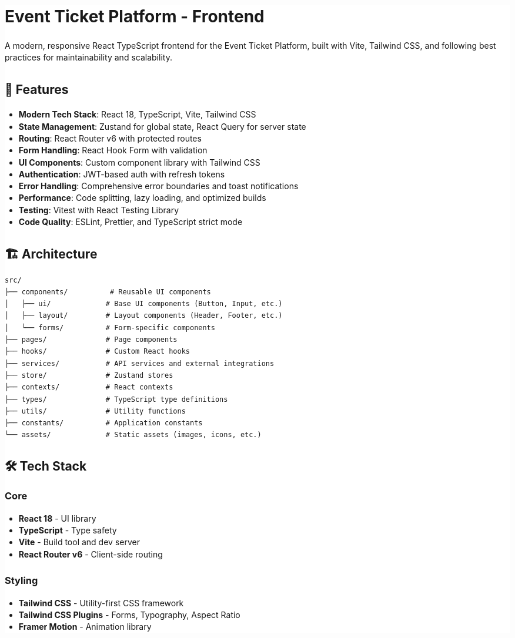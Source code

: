 # Event Ticket Platform - Frontend

A modern, responsive React TypeScript frontend for the Event Ticket Platform, built with Vite, Tailwind CSS, and following best practices for maintainability and scalability.

## 🚀 Features

- **Modern Tech Stack**: React 18, TypeScript, Vite, Tailwind CSS
- **State Management**: Zustand for global state, React Query for server state
- **Routing**: React Router v6 with protected routes
- **Form Handling**: React Hook Form with validation
- **UI Components**: Custom component library with Tailwind CSS
- **Authentication**: JWT-based auth with refresh tokens
- **Error Handling**: Comprehensive error boundaries and toast notifications
- **Performance**: Code splitting, lazy loading, and optimized builds
- **Testing**: Vitest with React Testing Library
- **Code Quality**: ESLint, Prettier, and TypeScript strict mode

## 🏗️ Architecture

```
src/
├── components/          # Reusable UI components
│   ├── ui/             # Base UI components (Button, Input, etc.)
│   ├── layout/         # Layout components (Header, Footer, etc.)
│   └── forms/          # Form-specific components
├── pages/              # Page components
├── hooks/              # Custom React hooks
├── services/           # API services and external integrations
├── store/              # Zustand stores
├── contexts/           # React contexts
├── types/              # TypeScript type definitions
├── utils/              # Utility functions
├── constants/          # Application constants
└── assets/             # Static assets (images, icons, etc.)
```

## 🛠️ Tech Stack

### Core
- **React 18** - UI library
- **TypeScript** - Type safety
- **Vite** - Build tool and dev server
- **React Router v6** - Client-side routing

### Styling
- **Tailwind CSS** - Utility-first CSS framework
- **Tailwind CSS Plugins** - Forms, Typography, Aspect Ratio
- **Framer Motion** - Animation library
